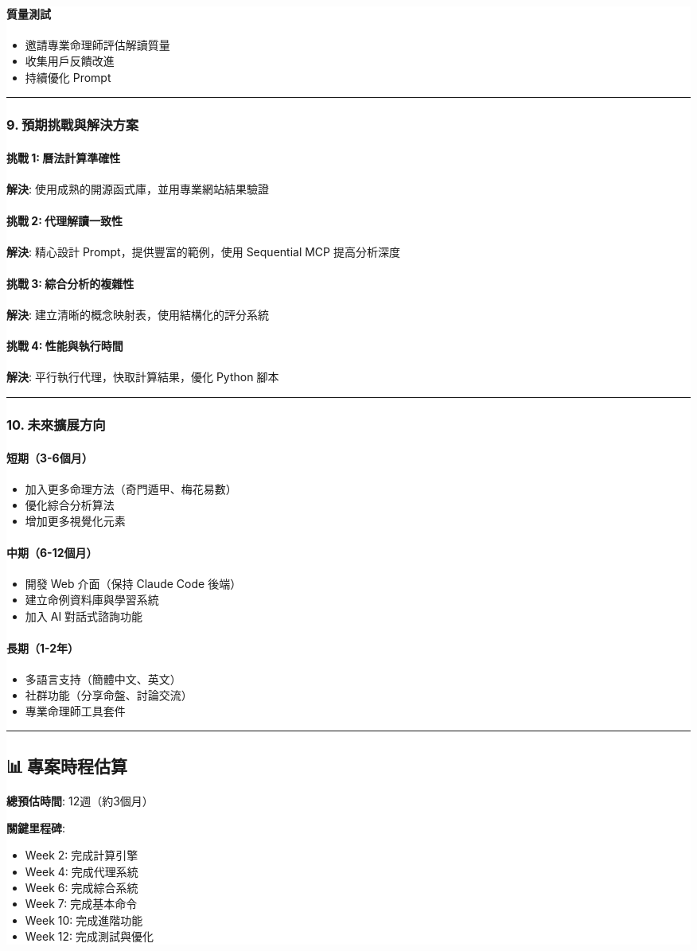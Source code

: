 #### 質量測試
- 邀請專業命理師評估解讀質量
- 收集用戶反饋改進
- 持續優化 Prompt

---

### 9. 預期挑戰與解決方案

#### 挑戰 1: 曆法計算準確性
**解決**: 使用成熟的開源函式庫，並用專業網站結果驗證

#### 挑戰 2: 代理解讀一致性
**解決**: 精心設計 Prompt，提供豐富的範例，使用 Sequential MCP 提高分析深度

#### 挑戰 3: 綜合分析的複雜性
**解決**: 建立清晰的概念映射表，使用結構化的評分系統

#### 挑戰 4: 性能與執行時間
**解決**: 平行執行代理，快取計算結果，優化 Python 腳本

---

### 10. 未來擴展方向

#### 短期（3-6個月）
- 加入更多命理方法（奇門遁甲、梅花易數）
- 優化綜合分析算法
- 增加更多視覺化元素

#### 中期（6-12個月）
- 開發 Web 介面（保持 Claude Code 後端）
- 建立命例資料庫與學習系統
- 加入 AI 對話式諮詢功能

#### 長期（1-2年）
- 多語言支持（簡體中文、英文）
- 社群功能（分享命盤、討論交流）
- 專業命理師工具套件

---

## 📊 專案時程估算

**總預估時間**: 12週（約3個月）

**關鍵里程碑**:
- Week 2: 完成計算引擎
- Week 4: 完成代理系統
- Week 6: 完成綜合系統
- Week 7: 完成基本命令
- Week 10: 完成進階功能
- Week 12: 完成測試與優化
